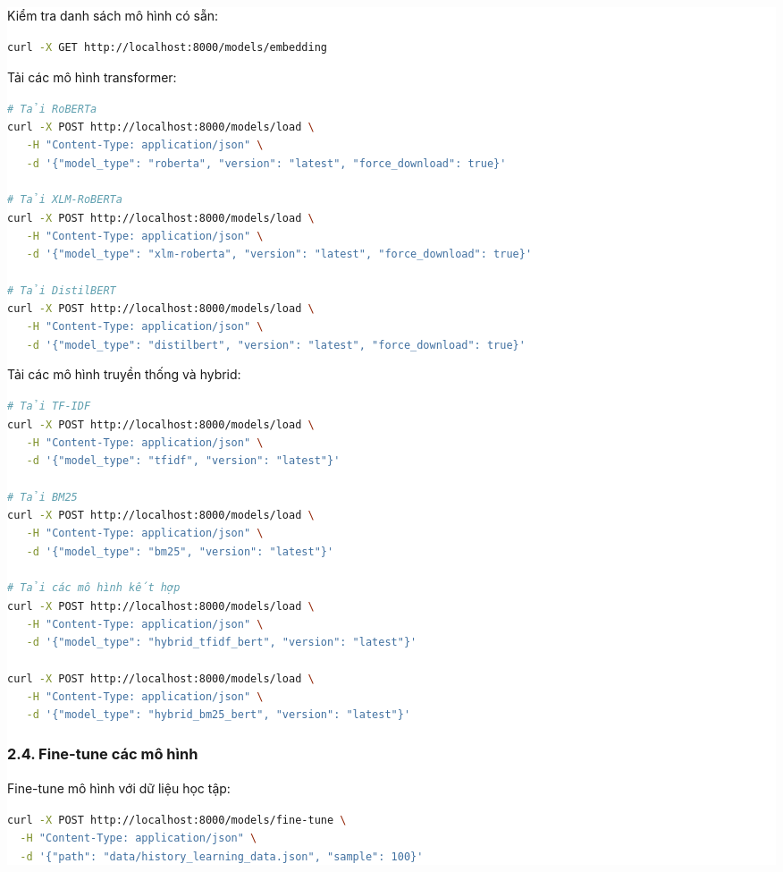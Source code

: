Kiểm tra danh sách mô hình có sẵn:
```bash
curl -X GET http://localhost:8000/models/embedding
```

Tải các mô hình transformer:
```bash
# Tải RoBERTa
curl -X POST http://localhost:8000/models/load \
   -H "Content-Type: application/json" \
   -d '{"model_type": "roberta", "version": "latest", "force_download": true}'

# Tải XLM-RoBERTa
curl -X POST http://localhost:8000/models/load \
   -H "Content-Type: application/json" \
   -d '{"model_type": "xlm-roberta", "version": "latest", "force_download": true}'

# Tải DistilBERT
curl -X POST http://localhost:8000/models/load \
   -H "Content-Type: application/json" \
   -d '{"model_type": "distilbert", "version": "latest", "force_download": true}'
```

Tải các mô hình truyền thống và hybrid:
```bash
# Tải TF-IDF
curl -X POST http://localhost:8000/models/load \
   -H "Content-Type: application/json" \
   -d '{"model_type": "tfidf", "version": "latest"}'

# Tải BM25
curl -X POST http://localhost:8000/models/load \
   -H "Content-Type: application/json" \
   -d '{"model_type": "bm25", "version": "latest"}'

# Tải các mô hình kết hợp
curl -X POST http://localhost:8000/models/load \
   -H "Content-Type: application/json" \
   -d '{"model_type": "hybrid_tfidf_bert", "version": "latest"}'

curl -X POST http://localhost:8000/models/load \
   -H "Content-Type: application/json" \
   -d '{"model_type": "hybrid_bm25_bert", "version": "latest"}'
```

### 2.4. Fine-tune các mô hình

Fine-tune mô hình với dữ liệu học tập:
```bash
curl -X POST http://localhost:8000/models/fine-tune \
  -H "Content-Type: application/json" \
  -d '{"path": "data/history_learning_data.json", "sample": 100}'
```

